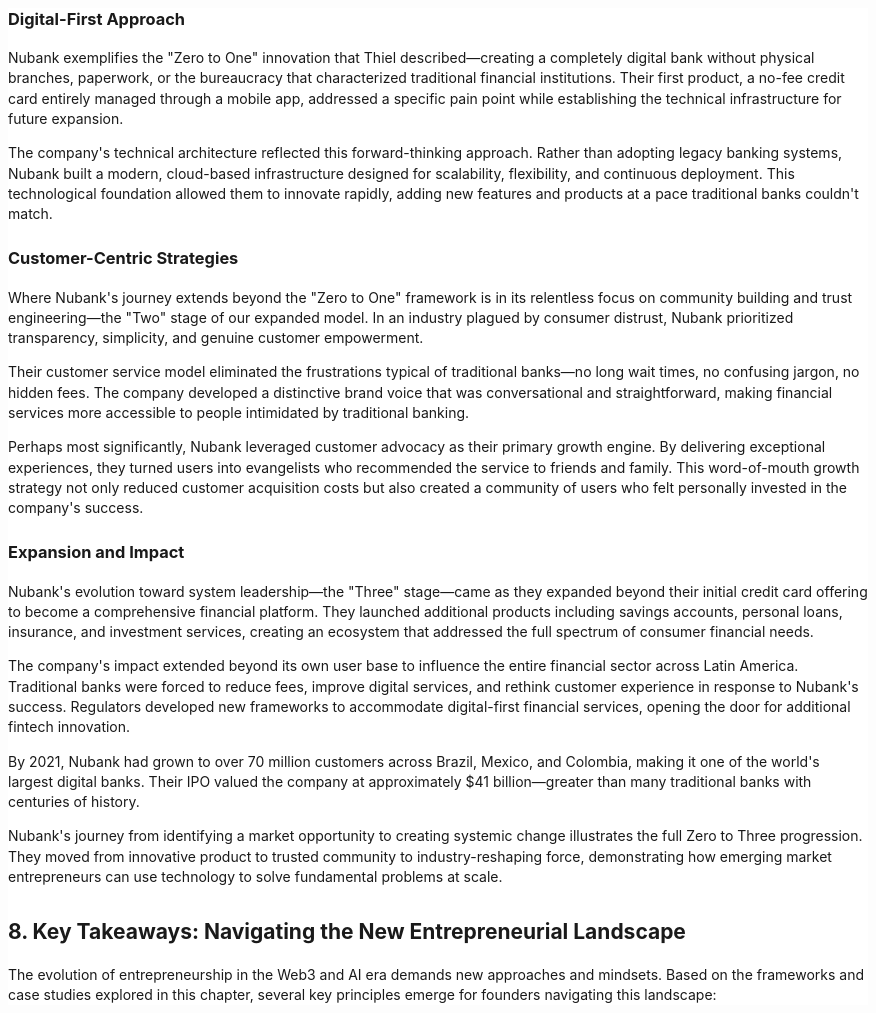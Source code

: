 ### Digital-First Approach

Nubank exemplifies the "Zero to One" innovation that Thiel described—creating a completely digital bank without physical branches, paperwork, or the bureaucracy that characterized traditional financial institutions. Their first product, a no-fee credit card entirely managed through a mobile app, addressed a specific pain point while establishing the technical infrastructure for future expansion.

The company's technical architecture reflected this forward-thinking approach. Rather than adopting legacy banking systems, Nubank built a modern, cloud-based infrastructure designed for scalability, flexibility, and continuous deployment. This technological foundation allowed them to innovate rapidly, adding new features and products at a pace traditional banks couldn't match.

### Customer-Centric Strategies

Where Nubank's journey extends beyond the "Zero to One" framework is in its relentless focus on community building and trust engineering—the "Two" stage of our expanded model. In an industry plagued by consumer distrust, Nubank prioritized transparency, simplicity, and genuine customer empowerment.

Their customer service model eliminated the frustrations typical of traditional banks—no long wait times, no confusing jargon, no hidden fees. The company developed a distinctive brand voice that was conversational and straightforward, making financial services more accessible to people intimidated by traditional banking.

Perhaps most significantly, Nubank leveraged customer advocacy as their primary growth engine. By delivering exceptional experiences, they turned users into evangelists who recommended the service to friends and family. This word-of-mouth growth strategy not only reduced customer acquisition costs but also created a community of users who felt personally invested in the company's success.

### Expansion and Impact

Nubank's evolution toward system leadership—the "Three" stage—came as they expanded beyond their initial credit card offering to become a comprehensive financial platform. They launched additional products including savings accounts, personal loans, insurance, and investment services, creating an ecosystem that addressed the full spectrum of consumer financial needs.

The company's impact extended beyond its own user base to influence the entire financial sector across Latin America. Traditional banks were forced to reduce fees, improve digital services, and rethink customer experience in response to Nubank's success. Regulators developed new frameworks to accommodate digital-first financial services, opening the door for additional fintech innovation.

By 2021, Nubank had grown to over 70 million customers across Brazil, Mexico, and Colombia, making it one of the world's largest digital banks. Their IPO valued the company at approximately $41 billion—greater than many traditional banks with centuries of history.

Nubank's journey from identifying a market opportunity to creating systemic change illustrates the full Zero to Three progression. They moved from innovative product to trusted community to industry-reshaping force, demonstrating how emerging market entrepreneurs can use technology to solve fundamental problems at scale.

## 8. Key Takeaways: Navigating the New Entrepreneurial Landscape

The evolution of entrepreneurship in the Web3 and AI era demands new approaches and mindsets. Based on the frameworks and case studies explored in this chapter, several key principles emerge for founders navigating this landscape:
